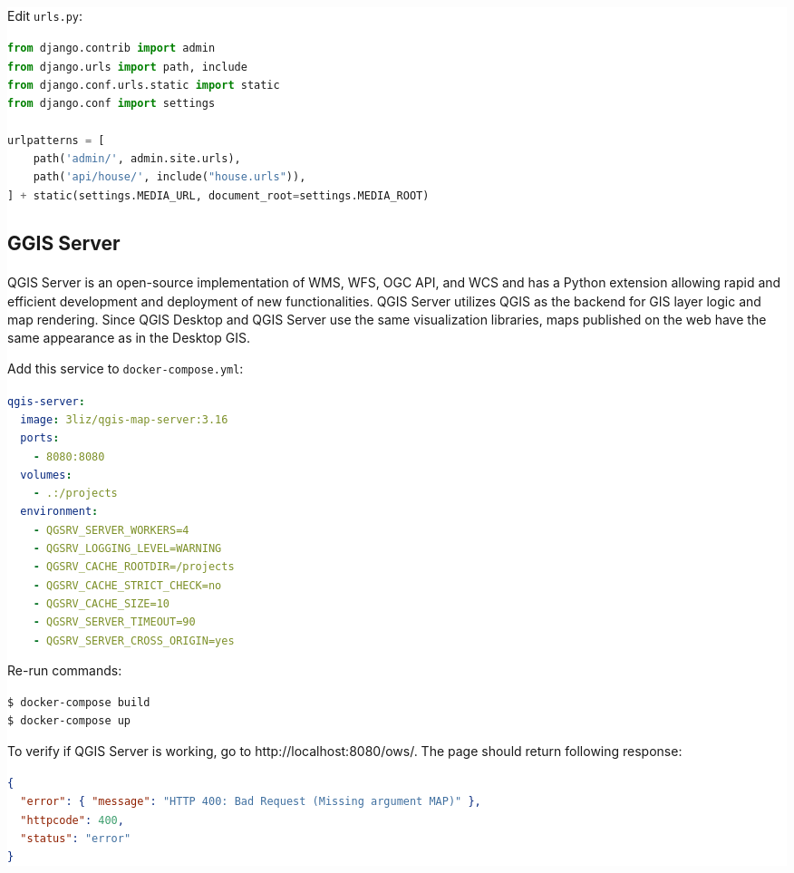 Edit `urls.py`:

```py
from django.contrib import admin
from django.urls import path, include
from django.conf.urls.static import static
from django.conf import settings

urlpatterns = [
    path('admin/', admin.site.urls),
    path('api/house/', include("house.urls")),
] + static(settings.MEDIA_URL, document_root=settings.MEDIA_ROOT)
```

## GGIS Server

QGIS Server is an open-source implementation of WMS, WFS, OGC API, and WCS and has a Python extension allowing rapid and efficient development and deployment of new functionalities. QGIS Server utilizes QGIS as the backend for GIS layer logic and map rendering. Since QGIS Desktop and QGIS Server use the same visualization libraries, maps published on the web have the same appearance as in the Desktop GIS.

Add this service to `docker-compose.yml`:

```yml
qgis-server:
  image: 3liz/qgis-map-server:3.16
  ports:
    - 8080:8080
  volumes:
    - .:/projects
  environment:
    - QGSRV_SERVER_WORKERS=4
    - QGSRV_LOGGING_LEVEL=WARNING
    - QGSRV_CACHE_ROOTDIR=/projects
    - QGSRV_CACHE_STRICT_CHECK=no
    - QGSRV_CACHE_SIZE=10
    - QGSRV_SERVER_TIMEOUT=90
    - QGSRV_SERVER_CROSS_ORIGIN=yes
```

Re-run commands:

```sh
$ docker-compose build
$ docker-compose up
```

To verify if QGIS Server is working, go to http://localhost:8080/ows/. The page should return following response:

```json
{
  "error": { "message": "HTTP 400: Bad Request (Missing argument MAP)" },
  "httpcode": 400,
  "status": "error"
}
```
